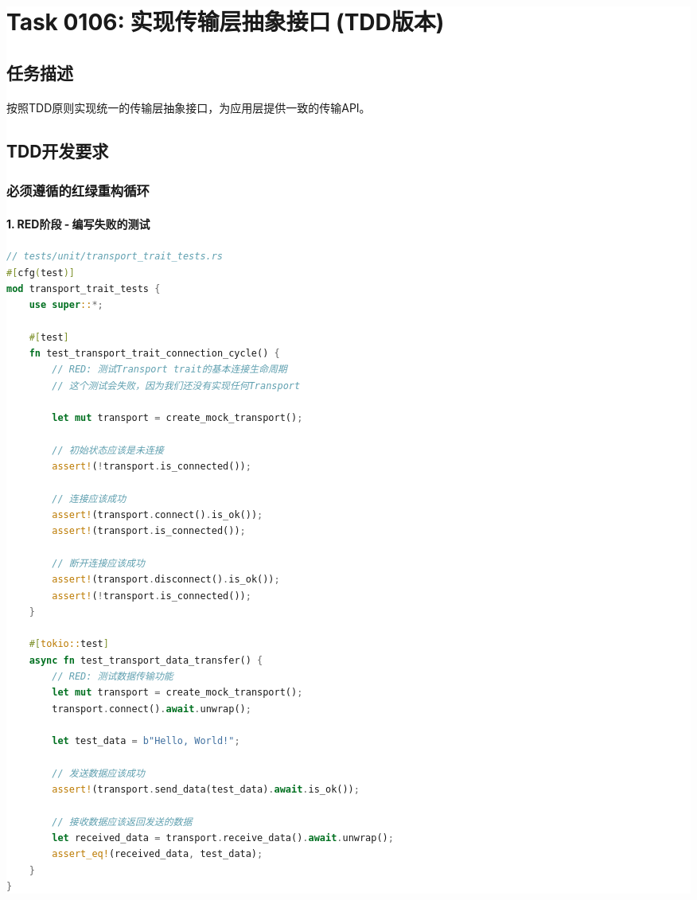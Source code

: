 # Task 0106: 实现传输层抽象接口 (TDD版本)

## 任务描述

按照TDD原则实现统一的传输层抽象接口，为应用层提供一致的传输API。

## TDD开发要求

### 必须遵循的红绿重构循环

#### 1. RED阶段 - 编写失败的测试
```rust
// tests/unit/transport_trait_tests.rs
#[cfg(test)]
mod transport_trait_tests {
    use super::*;
    
    #[test]
    fn test_transport_trait_connection_cycle() {
        // RED: 测试Transport trait的基本连接生命周期
        // 这个测试会失败，因为我们还没有实现任何Transport
        
        let mut transport = create_mock_transport();
        
        // 初始状态应该是未连接
        assert!(!transport.is_connected());
        
        // 连接应该成功
        assert!(transport.connect().is_ok());
        assert!(transport.is_connected());
        
        // 断开连接应该成功
        assert!(transport.disconnect().is_ok());
        assert!(!transport.is_connected());
    }
    
    #[tokio::test]
    async fn test_transport_data_transfer() {
        // RED: 测试数据传输功能
        let mut transport = create_mock_transport();
        transport.connect().await.unwrap();
        
        let test_data = b"Hello, World!";
        
        // 发送数据应该成功
        assert!(transport.send_data(test_data).await.is_ok());
        
        // 接收数据应该返回发送的数据
        let received_data = transport.receive_data().await.unwrap();
        assert_eq!(received_data, test_data);
    }
}
```
